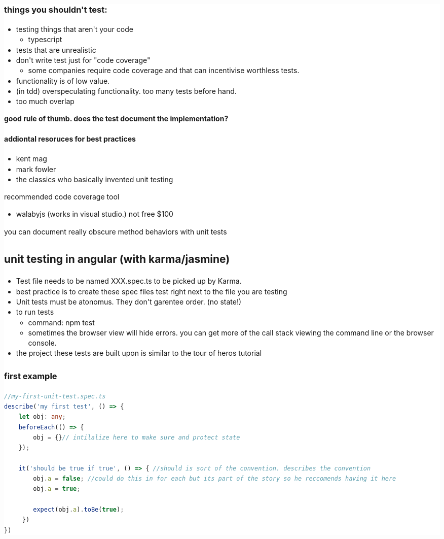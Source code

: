 ### things you shouldn't test:

- testing things that aren't your code
  - typescript
- tests that are unrealistic
- don't write test just for "code coverage"
  - some companies require code coverage and that can incentivise worthless tests.
- functionality is of low value. 
- (in tdd) overspeculating functionality. too many tests before hand.
- too much overlap

**good rule of thumb. does the test document the implementation?**

#### addiontal resoruces for best practices

- kent mag
- mark fowler
- the classics who basically invented unit testing

recommended code coverage tool

  - walabyjs (works in visual studio.) not free $100

you can document really obscure method behaviors with unit tests

## unit testing in angular (with karma/jasmine)

- Test file needs to be named XXX.spec.ts to be picked up by Karma.
- best practice is to create these spec files test right next to the file you are testing
- Unit tests must be atonomus. They don't garentee order.
(no state!)
- to run tests
  - command: npm test
  - sometimes the browser view will hide errors. you can get more of the call stack viewing the command line or the browser console.
- the project these tests are built upon  is similar to the tour of heros tutorial



### first example

```typescript
//my-first-unit-test.spec.ts
describe('my first test', () => {
    let obj: any;
    beforeEach(() => {
        obj = {}// intilalize here to make sure and protect state
    });

    it('should be true if true', () => { //should is sort of the convention. describes the convention
        obj.a = false; //could do this in for each but its part of the story so he reccomends having it here
        obj.a = true;

        expect(obj.a).toBe(true);
     })
})
```
